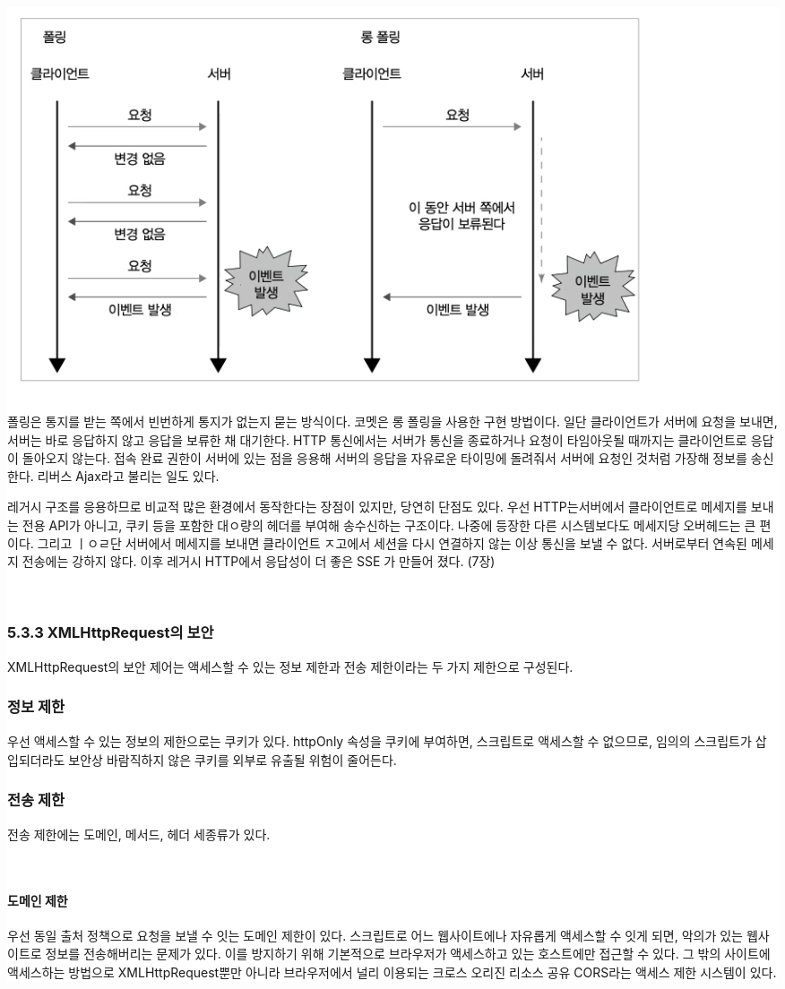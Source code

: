 ![](./1.png)

폴링은 통지를 받는 쪽에서 빈번하게 통지가 없는지 묻는 방식이다. 코멧은 롱 폴링을 사용한 구현 방법이다. 일단 클라이언트가 서버에 요청을 보내면, 서버는 바로 응답하지 않고 응답을 보류한 채 대기한다. HTTP 통신에서는 서버가 통신을 종료하거나 요청이 타임아웃될 때까지는 클라이언트로 응답이 돌아오지 않는다. 접속 완료 권한이 서버에 있는 점을 응용해 서버의 응답을 자유로운 타이밍에 돌려줘서 서버에 요청인 것처럼 가장해 정보를 송신한다. 리버스 Ajax라고 불리는 일도 있다.

레거시 구조를 응용하므로 비교적 많은 환경에서 동작한다는 장점이 있지만, 당연히 단점도 있다. 우선 HTTP는서버에서 클라이언트로 메세지를 보내는 전용 API가 아니고, 쿠키 등을 포함한 대ㅇ량의 헤더를 부여해 송수신하는 구조이다. 나중에 등장한 다른 시스템보다도 메세지당 오버헤드는 큰 편이다. 그리고 ㅣㅇㄹ단 서버에서 메세지를 보내면 클라이언트 ㅈ고에서 세션을 다시 연결하지 않는 이상 통신을 보낼 수 없다. 서버로부터 연속된 메세지 전송에는 강하지 않다. 이후 레거시 HTTP에서 응답성이 더 좋은 SSE 가 만들어 졌다. (7장)

​                                         

### 5.3.3 XMLHttpRequest의 보안

XMLHttpRequest의 보안 제어는 액세스할 수 있는 정보 제한과 전송 제한이라는 두 가지 제한으로 구성된다. 

### 정보 제한

우선 액세스할 수 있는 정보의 제한으로는 쿠키가 있다. httpOnly 속성을 쿠키에 부여하면, 스크립트로 액세스할 수 없으므로, 임의의 스크립트가 삽입되더라도 보안상 바람직하지 않은 쿠키를 외부로 유출될 위험이 줄어든다.



### 전송 제한

전송 제한에는 도메인, 메서드, 헤더 세종류가 있다. 

​                            

#### 도메인 제한

우선 동일 출처 정책으로 요청을 보낼 수 잇는 도메인 제한이 있다. 스크립트로 어느 웹사이트에나 자유롭게 액세스할 수 잇게 되면, 악의가 있는 웹사이트로 정보를 전송해버리는 문제가 있다. 이를 방지하기 위해 기본적으로 브라우저가 액세스하고 있는 호스트에만 접근할 수 있다. 그 밖의 사이트에 액세스하는 방법으로 XMLHttpRequest뿐만 아니라 브라우저에서 널리 이용되는 크로스 오리진 리소스 공유 CORS라는 액세스 제한 시스템이 있다. 
